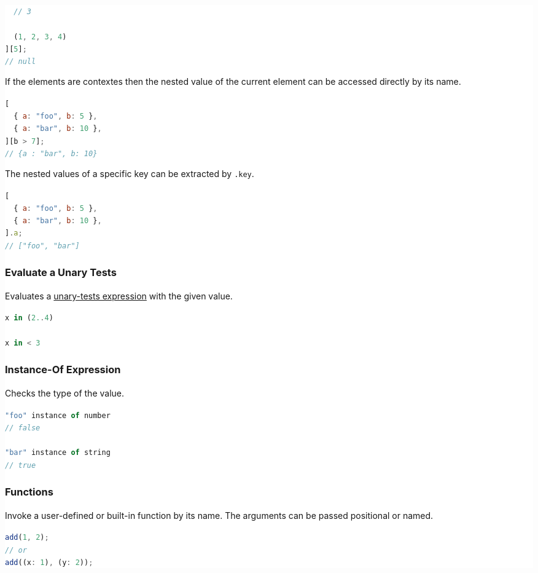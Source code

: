 ```js
  // 3

  (1, 2, 3, 4)
][5];
// null
```

If the elements are contextes then the nested value of the current element can be accessed directly by its name.

```js
[
  { a: "foo", b: 5 },
  { a: "bar", b: 10 },
][b > 7];
// {a : "bar", b: 10}
```

The nested values of a specific key can be extracted by `.key`.

```js
[
  { a: "foo", b: 5 },
  { a: "bar", b: 10 },
].a;
// ["foo", "bar"]
```

### Evaluate a Unary Tests

Evaluates a [unary-tests expression](feel-unary-tests) with the given value.

```js
x in (2..4)

x in < 3
```

### Instance-Of Expression

Checks the type of the value.

```js
"foo" instance of number
// false

"bar" instance of string
// true
```

### Functions

Invoke a user-defined or built-in function by its name. The arguments can be passed positional or named.

```js
add(1, 2);
// or
add((x: 1), (y: 2));
```
